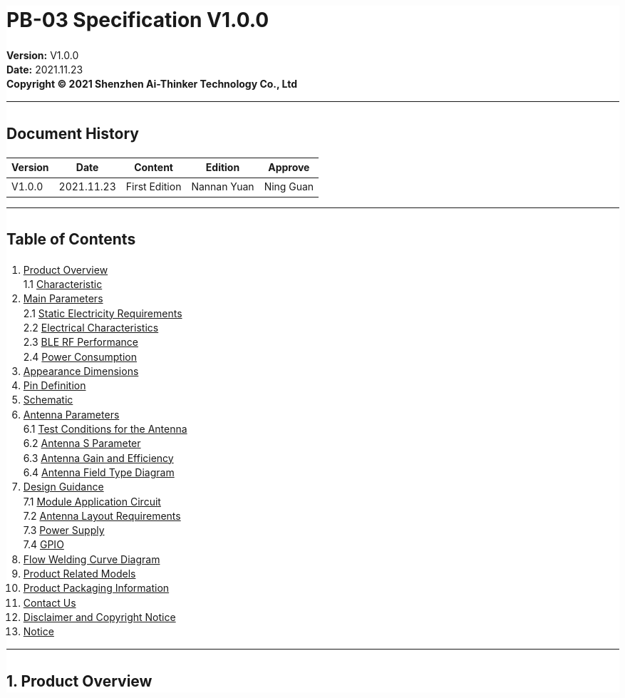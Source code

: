 # PB-03 Specification V1.0.0

**Version:** V1.0.0  
**Date:** 2021.11.23  
**Copyright © 2021 Shenzhen Ai-Thinker Technology Co., Ltd**

---

## Document History

| Version | Date       | Content         | Edition        | Approve      |
|---------|------------|-----------------|---------------|--------------|
| V1.0.0  | 2021.11.23 | First Edition   | Nannan Yuan    | Ning Guan    |

---

## Table of Contents

1. [Product Overview](#1-product-overview)  
   1.1 [Characteristic](#11-characteristic)  
2. [Main Parameters](#2-main-parameters)  
   2.1 [Static Electricity Requirements](#21-static-electricity-requirements)  
   2.2 [Electrical Characteristics](#22-electrical-characteristics)  
   2.3 [BLE RF Performance](#23-ble-rf-performance)  
   2.4 [Power Consumption](#24-power-consumption)  
3. [Appearance Dimensions](#3-appearance-dimensions)  
4. [Pin Definition](#4-pin-definition)  
5. [Schematic](#5-schematic)  
6. [Antenna Parameters](#6-antenna-parameters)  
   6.1 [Test Conditions for the Antenna](#61-test-conditions-for-the-antenna)  
   6.2 [Antenna S Parameter](#62-antenna-s-parameter)  
   6.3 [Antenna Gain and Efficiency](#63-antenna-gain-and-efficiency)  
   6.4 [Antenna Field Type Diagram](#64-antenna-field-type-diagram)  
7. [Design Guidance](#7-design-guidance)  
   7.1 [Module Application Circuit](#71-module-application-circuit)  
   7.2 [Antenna Layout Requirements](#72-antenna-layout-requirements)  
   7.3 [Power Supply](#73-power-supply)  
   7.4 [GPIO](#74-gpio)  
8. [Flow Welding Curve Diagram](#8-flow-welding-curve-diagram)  
9. [Product Related Models](#9-product-related-models)  
10. [Product Packaging Information](#10-product-packaging-information)  
11. [Contact Us](#11-contact-us)  
12. [Disclaimer and Copyright Notice](#disclaimer-and-copyright-notice)  
13. [Notice](#notice)  

---

## 1. Product Overview
